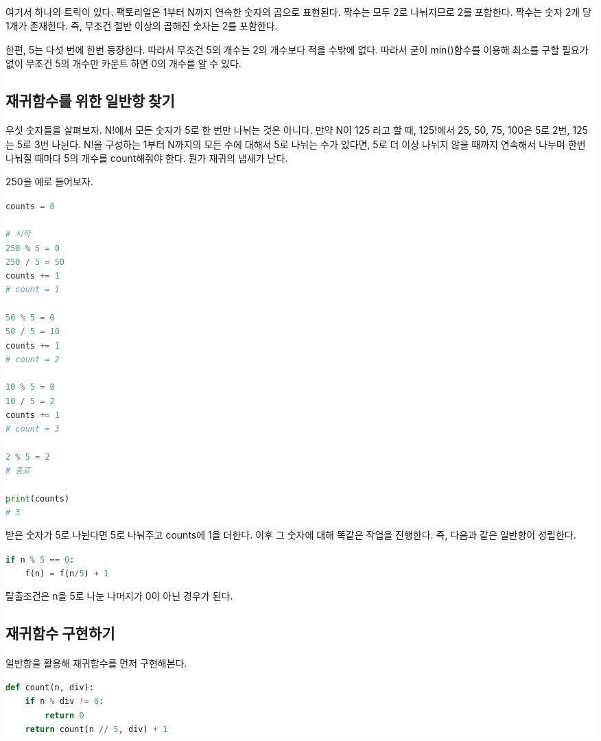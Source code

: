 여기서 하나의 트릭이 있다. 팩토리얼은 1부터 N까지 연속한 숫자의 곱으로 표현된다. 짝수는 모두 2로 나눠지므로 2를 포함한다. 짝수는 숫자 2개 당 1개가 존재한다. 즉, 무조건 절반 이상의 곱해진 숫자는 2를 포함한다. 

한편, 5는 다섯 번에 한번 등장한다. 따라서 무조건 5의 개수는 2의 개수보다 적을 수밖에 없다. 따라서 굳이 min()함수를 이용해 최소를 구할 필요가 없이 무조건 5의 개수만 카운트 하면 0의 개수를 알 수 있다.

## 재귀함수를 위한 일반항 찾기
우섯 숫자들을 살펴보자. N!에서 모든 숫자가 5로 한 번만 나뉘는 것은 아니다. 만약 N이 125 라고 할 때, 125!에서 25, 50, 75, 100은 5로 2번, 125는 5로 3번 나뉜다. N!을 구성하는 1부터 N까지의 모든 수에 대해서 5로 나뉘는 수가 있다면, 5로 더 이상 나뉘지 않을 때까지 연속해서 나누며 한번 나눠질 때마다 5의 개수를 count해줘야 한다. 뭔가 재귀의 냄새가 난다.

250을 예로 들어보자.
```python
counts = 0

# 시작
250 % 5 = 0 
250 / 5 = 50
counts += 1
# count = 1

50 % 5 = 0
50 / 5 = 10
counts += 1
# count = 2

10 % 5 = 0
10 / 5 = 2
counts += 1
# count = 3

2 % 5 = 2
# 종료

print(counts)
# 3
```

받은 숫자가 5로 나뉜다면 5로 나눠주고 counts에 1을 더한다. 이후 그 숫자에 대해 똑같은 작업을 진행한다. 즉, 다음과 같은 일반항이 성립한다.

```python
if n % 5 == 0:
    f(n) = f(n/5) + 1
```

탈출조건은 n을 5로 나눈 나머지가 0이 아닌 경우가 된다.

## 재귀함수 구현하기
일반항을 활용해 재귀함수를 먼저 구현해본다.
```python
def count(n, div):
    if n % div != 0:
        return 0
    return count(n // 5, div) + 1
```
